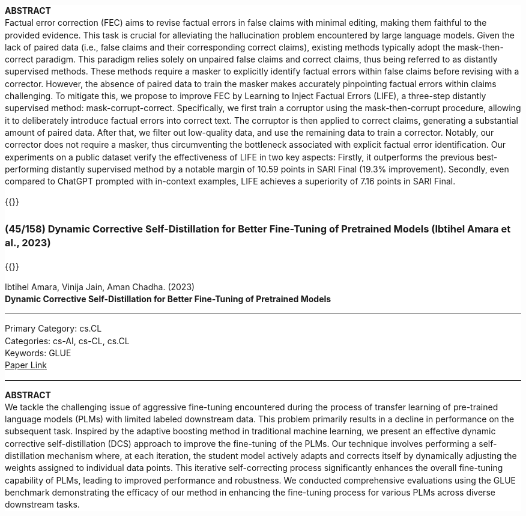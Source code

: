 
**ABSTRACT**  
Factual error correction (FEC) aims to revise factual errors in false claims with minimal editing, making them faithful to the provided evidence. This task is crucial for alleviating the hallucination problem encountered by large language models. Given the lack of paired data (i.e., false claims and their corresponding correct claims), existing methods typically adopt the mask-then-correct paradigm. This paradigm relies solely on unpaired false claims and correct claims, thus being referred to as distantly supervised methods. These methods require a masker to explicitly identify factual errors within false claims before revising with a corrector. However, the absence of paired data to train the masker makes accurately pinpointing factual errors within claims challenging. To mitigate this, we propose to improve FEC by Learning to Inject Factual Errors (LIFE), a three-step distantly supervised method: mask-corrupt-correct. Specifically, we first train a corruptor using the mask-then-corrupt procedure, allowing it to deliberately introduce factual errors into correct text. The corruptor is then applied to correct claims, generating a substantial amount of paired data. After that, we filter out low-quality data, and use the remaining data to train a corrector. Notably, our corrector does not require a masker, thus circumventing the bottleneck associated with explicit factual error identification. Our experiments on a public dataset verify the effectiveness of LIFE in two key aspects: Firstly, it outperforms the previous best-performing distantly supervised method by a notable margin of 10.59 points in SARI Final (19.3% improvement). Secondly, even compared to ChatGPT prompted with in-context examples, LIFE achieves a superiority of 7.16 points in SARI Final.

{{</citation>}}


### (45/158) Dynamic Corrective Self-Distillation for Better Fine-Tuning of Pretrained Models (Ibtihel Amara et al., 2023)

{{<citation>}}

Ibtihel Amara, Vinija Jain, Aman Chadha. (2023)  
**Dynamic Corrective Self-Distillation for Better Fine-Tuning of Pretrained Models**  

---
Primary Category: cs.CL  
Categories: cs-AI, cs-CL, cs.CL  
Keywords: GLUE  
[Paper Link](http://arxiv.org/abs/2312.07028v1)  

---


**ABSTRACT**  
We tackle the challenging issue of aggressive fine-tuning encountered during the process of transfer learning of pre-trained language models (PLMs) with limited labeled downstream data. This problem primarily results in a decline in performance on the subsequent task. Inspired by the adaptive boosting method in traditional machine learning, we present an effective dynamic corrective self-distillation (DCS) approach to improve the fine-tuning of the PLMs. Our technique involves performing a self-distillation mechanism where, at each iteration, the student model actively adapts and corrects itself by dynamically adjusting the weights assigned to individual data points. This iterative self-correcting process significantly enhances the overall fine-tuning capability of PLMs, leading to improved performance and robustness. We conducted comprehensive evaluations using the GLUE benchmark demonstrating the efficacy of our method in enhancing the fine-tuning process for various PLMs across diverse downstream tasks.
